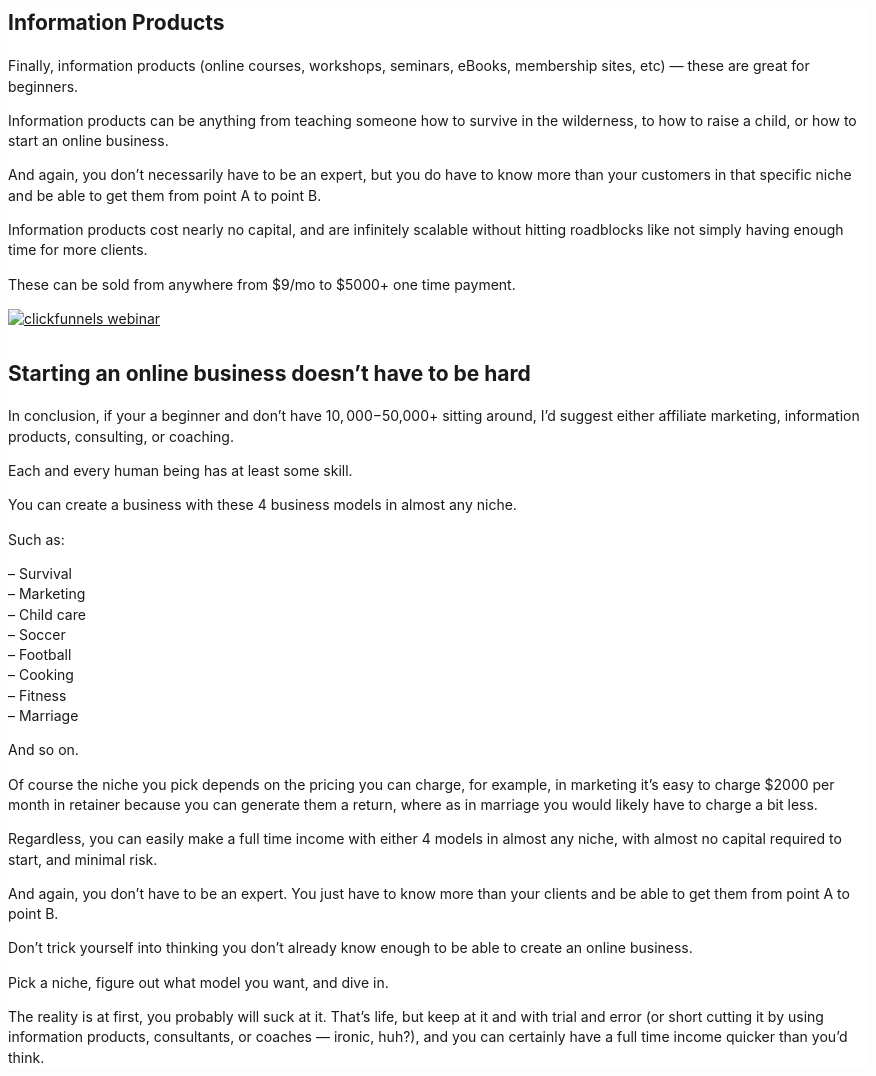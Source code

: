 ## Information Products

Finally, information products (online courses, workshops, seminars, eBooks, membership sites, etc) &#8212; these are great for beginners.

Information products can be anything from teaching someone how to survive in the wilderness, to how to raise a child, or how to start an online business.

And again, you don&#8217;t necessarily have to be an expert, but you do have to know more than your customers in that specific niche and be able to get them from point A to point B.

Information products cost nearly no capital, and are infinitely scalable without hitting roadblocks like not simply having enough time for more clients.

These can be sold from anywhere from $9/mo to $5000+ one time payment.

[<img class="alignnone wp-image-282 size-large" src="https://www.coltonrandolph.com/wp-content/uploads/2018/05/click-funnels-pricing-clickfunnels-cost-700x90.png" alt="clickfunnels webinar" width="700" height="90" srcset="http://www.coltonrandolph.com/wp-content/uploads/2018/05/click-funnels-pricing-clickfunnels-cost-700x90.png 700w, http://www.coltonrandolph.com/wp-content/uploads/2018/05/click-funnels-pricing-clickfunnels-cost-300x39.png 300w, http://www.coltonrandolph.com/wp-content/uploads/2018/05/click-funnels-pricing-clickfunnels-cost-768x99.png 768w, http://www.coltonrandolph.com/wp-content/uploads/2018/05/click-funnels-pricing-clickfunnels-cost.png 1042w" sizes="(max-width: 700px) 100vw, 700px" />](https://www.coltonrandolph.com/cf-webclass)

## Starting an online business doesn&#8217;t have to be hard

In conclusion, if your a beginner and don&#8217;t have $10,000-$50,000+ sitting around, I&#8217;d suggest either affiliate marketing, information products, consulting, or coaching.

Each and every human being has at least some skill.

You can create a business with these 4 business models in almost any niche.

Such as:

&#8211; Survival  
&#8211; Marketing  
&#8211; Child care  
&#8211; Soccer  
&#8211; Football  
&#8211; Cooking  
&#8211; Fitness  
&#8211; Marriage

And so on.

Of course the niche you pick depends on the pricing you can charge, for example, in marketing it&#8217;s easy to charge $2000 per month in retainer because you can generate them a return, where as in marriage you would likely have to charge a bit less.

Regardless, you can easily make a full time income with either 4 models in almost any niche, with almost no capital required to start, and minimal risk.

And again, you don&#8217;t have to be an expert. You just have to know more than your clients and be able to get them from point A to point B.

Don&#8217;t trick yourself into thinking you don&#8217;t already know enough to be able to create an online business.

Pick a niche, figure out what model you want, and dive in.

The reality is at first, you probably will suck at it. That&#8217;s life, but keep at it and with trial and error (or short cutting it by using information products, consultants, or coaches &#8212; ironic, huh?), and you can certainly have a full time income quicker than you&#8217;d think.
